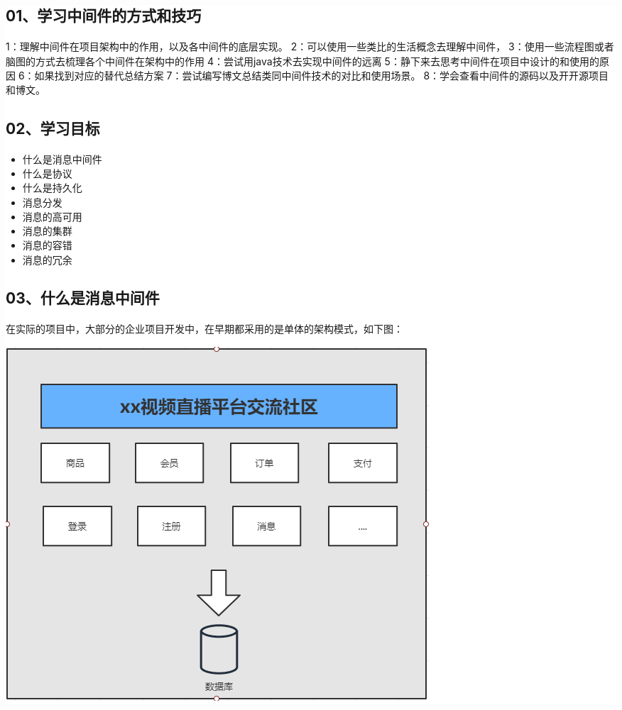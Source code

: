 ## 01、学习中间件的方式和技巧

1：理解中间件在项目架构中的作用，以及各中间件的底层实现。
2：可以使用一些类比的生活概念去理解中间件，
3：使用一些流程图或者脑图的方式去梳理各个中间件在架构中的作用
4：尝试用java技术去实现中间件的远离
5：静下来去思考中间件在项目中设计的和使用的原因
6：如果找到对应的替代总结方案
7：尝试编写博文总结类同中间件技术的对比和使用场景。
8：学会查看中间件的源码以及开开源项目和博文。

## 02、学习目标

- 什么是消息中间件
- 什么是协议
- 什么是持久化
- 消息分发
- 消息的高可用
- 消息的集群
- 消息的容错
- 消息的冗余

## 03、什么是消息中间件

在实际的项目中，大部分的企业项目开发中，在早期都采用的是单体的架构模式，如下图：

![img](rabbitMQ.assets/kuangstudybcffe923-72f4-413b-af26-dd91b742311b.png)
